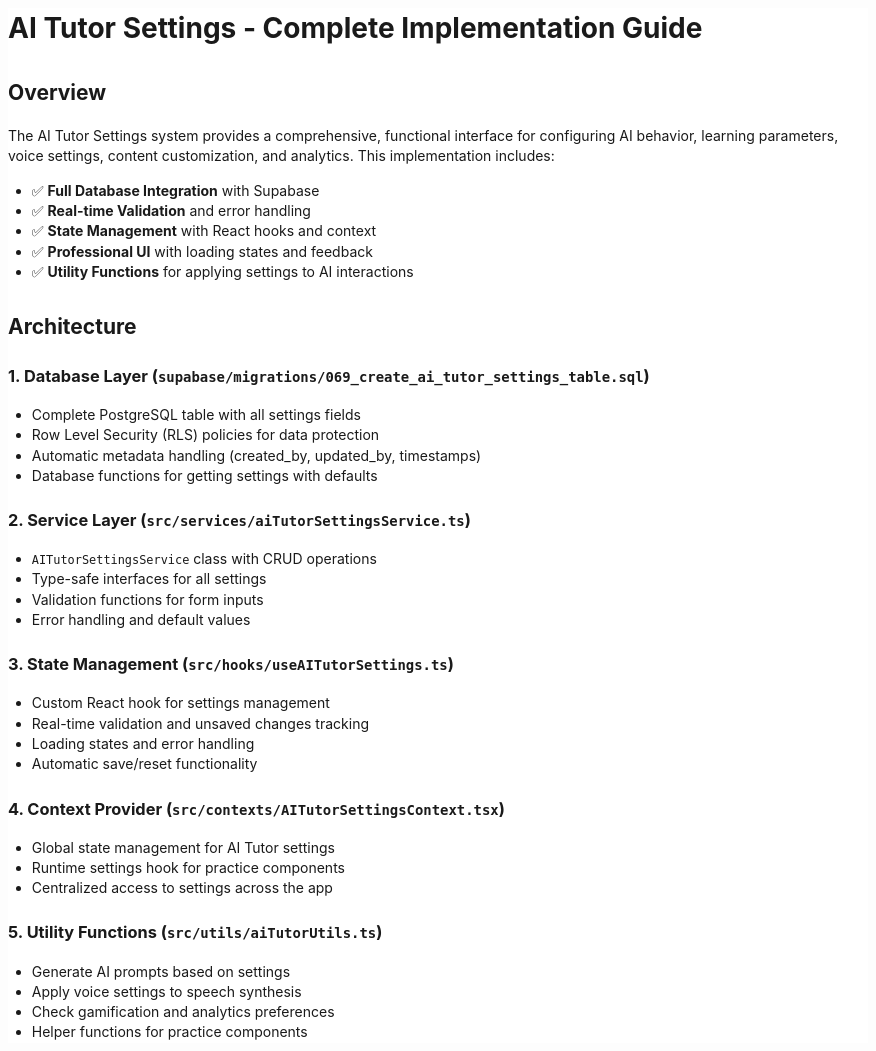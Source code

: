 # AI Tutor Settings - Complete Implementation Guide

## Overview

The AI Tutor Settings system provides a comprehensive, functional interface for configuring AI behavior, learning parameters, voice settings, content customization, and analytics. This implementation includes:

- ✅ **Full Database Integration** with Supabase
- ✅ **Real-time Validation** and error handling
- ✅ **State Management** with React hooks and context
- ✅ **Professional UI** with loading states and feedback
- ✅ **Utility Functions** for applying settings to AI interactions

## Architecture

### 1. Database Layer (`supabase/migrations/069_create_ai_tutor_settings_table.sql`)
- Complete PostgreSQL table with all settings fields
- Row Level Security (RLS) policies for data protection
- Automatic metadata handling (created_by, updated_by, timestamps)
- Database functions for getting settings with defaults

### 2. Service Layer (`src/services/aiTutorSettingsService.ts`)
- `AITutorSettingsService` class with CRUD operations
- Type-safe interfaces for all settings
- Validation functions for form inputs
- Error handling and default values

### 3. State Management (`src/hooks/useAITutorSettings.ts`)
- Custom React hook for settings management
- Real-time validation and unsaved changes tracking
- Loading states and error handling
- Automatic save/reset functionality

### 4. Context Provider (`src/contexts/AITutorSettingsContext.tsx`)
- Global state management for AI Tutor settings
- Runtime settings hook for practice components
- Centralized access to settings across the app

### 5. Utility Functions (`src/utils/aiTutorUtils.ts`)
- Generate AI prompts based on settings
- Apply voice settings to speech synthesis
- Check gamification and analytics preferences
- Helper functions for practice components
